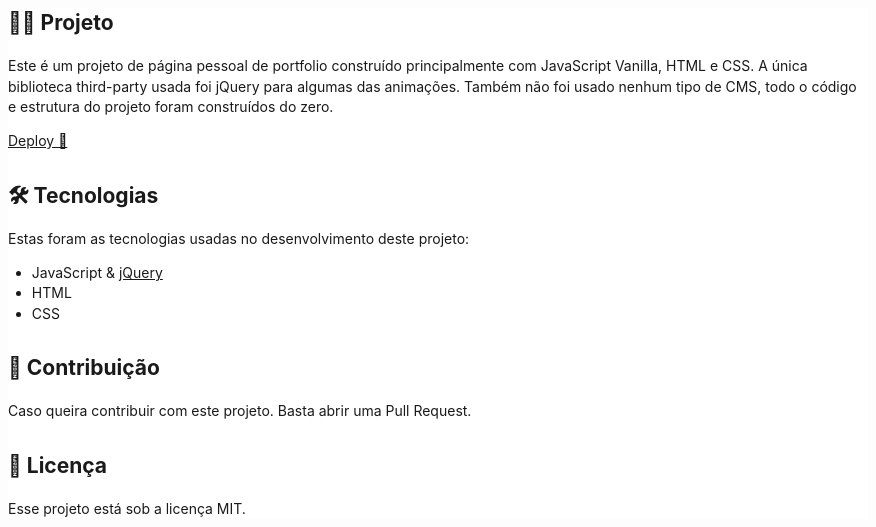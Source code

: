 
## 👨‍💻 Projeto

Este é um projeto de página pessoal de portfolio construído principalmente com JavaScript Vanilla, HTML e CSS. A única biblioteca third-party usada foi jQuery para algumas das animações. Também não foi usado nenhum tipo de CMS, todo o código e estrutura do projeto foram construídos do zero.

[Deploy 🔗](https://nicolasbrandao.github.io/portfolio/)


## 🛠 Tecnologias

Estas foram as tecnologias usadas no desenvolvimento deste projeto:

- JavaScript & [jQuery](https://jquery.com/)
- HTML
- CSS


## 👥 Contribuição

Caso queira contribuir com este projeto. Basta abrir uma Pull Request.


## 🔑 Licença

Esse projeto está sob a licença MIT.
